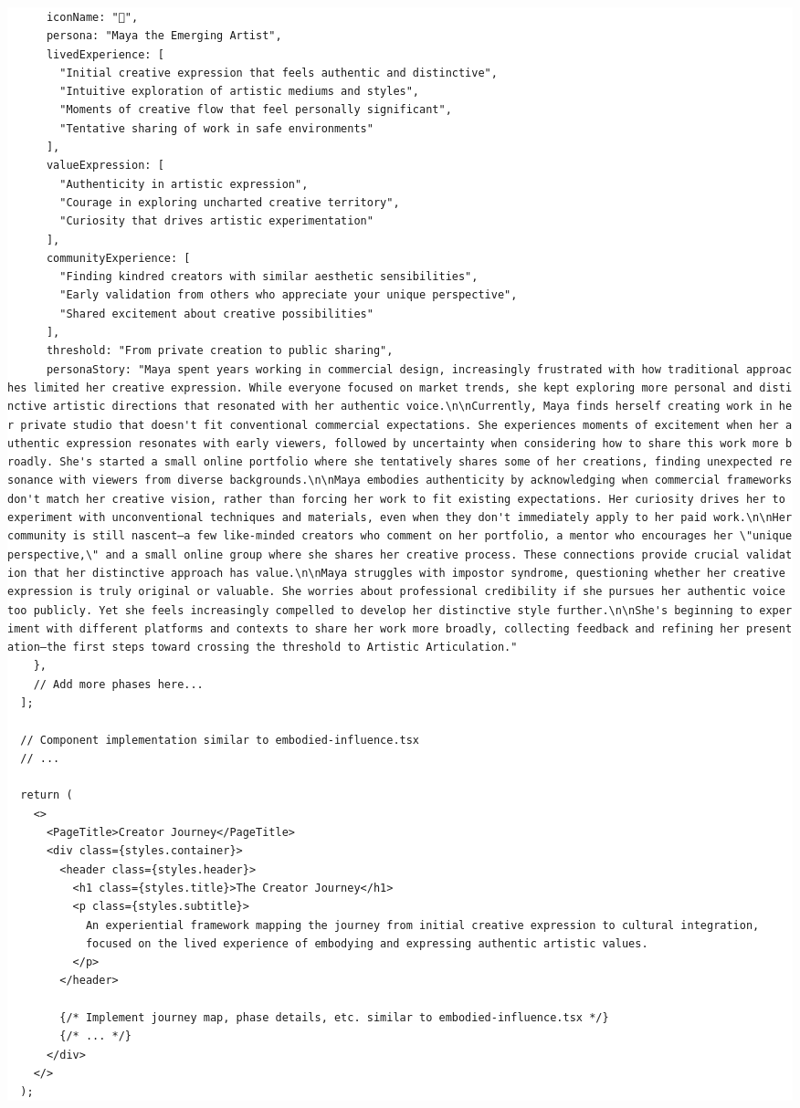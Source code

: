 ```tsx
      iconName: "🎨",
      persona: "Maya the Emerging Artist",
      livedExperience: [
        "Initial creative expression that feels authentic and distinctive",
        "Intuitive exploration of artistic mediums and styles",
        "Moments of creative flow that feel personally significant",
        "Tentative sharing of work in safe environments"
      ],
      valueExpression: [
        "Authenticity in artistic expression",
        "Courage in exploring uncharted creative territory",
        "Curiosity that drives artistic experimentation"
      ],
      communityExperience: [
        "Finding kindred creators with similar aesthetic sensibilities",
        "Early validation from others who appreciate your unique perspective",
        "Shared excitement about creative possibilities"
      ],
      threshold: "From private creation to public sharing",
      personaStory: "Maya spent years working in commercial design, increasingly frustrated with how traditional approaches limited her creative expression. While everyone focused on market trends, she kept exploring more personal and distinctive artistic directions that resonated with her authentic voice.\n\nCurrently, Maya finds herself creating work in her private studio that doesn't fit conventional commercial expectations. She experiences moments of excitement when her authentic expression resonates with early viewers, followed by uncertainty when considering how to share this work more broadly. She's started a small online portfolio where she tentatively shares some of her creations, finding unexpected resonance with viewers from diverse backgrounds.\n\nMaya embodies authenticity by acknowledging when commercial frameworks don't match her creative vision, rather than forcing her work to fit existing expectations. Her curiosity drives her to experiment with unconventional techniques and materials, even when they don't immediately apply to her paid work.\n\nHer community is still nascent—a few like-minded creators who comment on her portfolio, a mentor who encourages her \"unique perspective,\" and a small online group where she shares her creative process. These connections provide crucial validation that her distinctive approach has value.\n\nMaya struggles with impostor syndrome, questioning whether her creative expression is truly original or valuable. She worries about professional credibility if she pursues her authentic voice too publicly. Yet she feels increasingly compelled to develop her distinctive style further.\n\nShe's beginning to experiment with different platforms and contexts to share her work more broadly, collecting feedback and refining her presentation—the first steps toward crossing the threshold to Artistic Articulation."
    },
    // Add more phases here...
  ];

  // Component implementation similar to embodied-influence.tsx
  // ...

  return (
    <>
      <PageTitle>Creator Journey</PageTitle>
      <div class={styles.container}>
        <header class={styles.header}>
          <h1 class={styles.title}>The Creator Journey</h1>
          <p class={styles.subtitle}>
            An experiential framework mapping the journey from initial creative expression to cultural integration,
            focused on the lived experience of embodying and expressing authentic artistic values.
          </p>
        </header>

        {/* Implement journey map, phase details, etc. similar to embodied-influence.tsx */}
        {/* ... */}
      </div>
    </>
  );
```